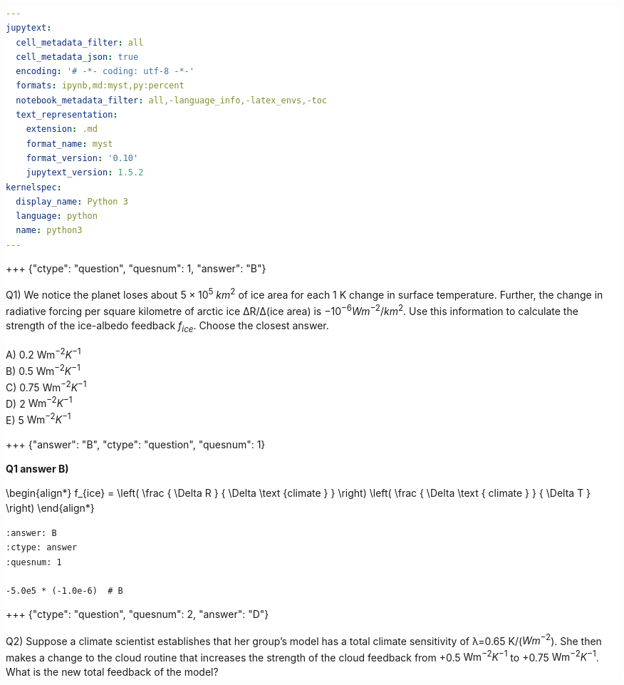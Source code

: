 ```yaml
---
jupytext:
  cell_metadata_filter: all
  cell_metadata_json: true
  encoding: '# -*- coding: utf-8 -*-'
  formats: ipynb,md:myst,py:percent
  notebook_metadata_filter: all,-language_info,-latex_envs,-toc
  text_representation:
    extension: .md
    format_name: myst
    format_version: '0.10'
    jupytext_version: 1.5.2
kernelspec:
  display_name: Python 3
  language: python
  name: python3
---
```


+++ {"ctype": "question", "quesnum": 1, "answer": "B"}

Q1) We notice the planet loses about $5 \times 10^{5}\ km^{2}$ of ice
    area for each 1 K change in surface temperature. Further, the
    change in radiative forcing per square kilometre of arctic ice
    ∆R/∆(ice area) is $-10^{−6} W m^{- 2}/km^{2}$. Use this
    information to calculate the strength of the ice-albedo feedback
    $f_{ice}$. Choose the closest answer.

   A) 0.2 $\text{Wm}^{- 2}K^{- 1}$  
   B) 0.5 $\text{Wm}^{- 2}K^{- 1}$  
   C) 0.75 $\text{Wm}^{- 2}K^{- 1}$  
   D) 2 $\text{Wm}^{- 2}K^{- 1}$  
   E) 5 $\text{Wm}^{- 2}K^{- 1}$  

+++ {"answer": "B", "ctype": "question", "quesnum": 1}

**Q1 answer B)**

\begin{align*}
f_{ice} =  \left( \frac { \Delta R } { \Delta \text {climate } } \right) \left( \frac { \Delta \text { climate } } { \Delta T } \right)
\end{align*}

```{code-cell} ipython3
:answer: B
:ctype: answer
:quesnum: 1

-5.0e5 * (-1.0e-6)  # B
```

+++ {"ctype": "question", "quesnum": 2, "answer": "D"}

Q2) Suppose a climate scientist establishes that her group’s model
    has a total climate sensitivity of λ=0.65 K/($Wm^{-2}$). She then
    makes a change to the cloud routine that increases the strength of
    the cloud feedback from +0.5 $\text{Wm}^{- 2}K^{- 1}$ to +0.75
    $\text{Wm}^{- 2}K^{- 1}$. What is the new total feedback of the
    model?
